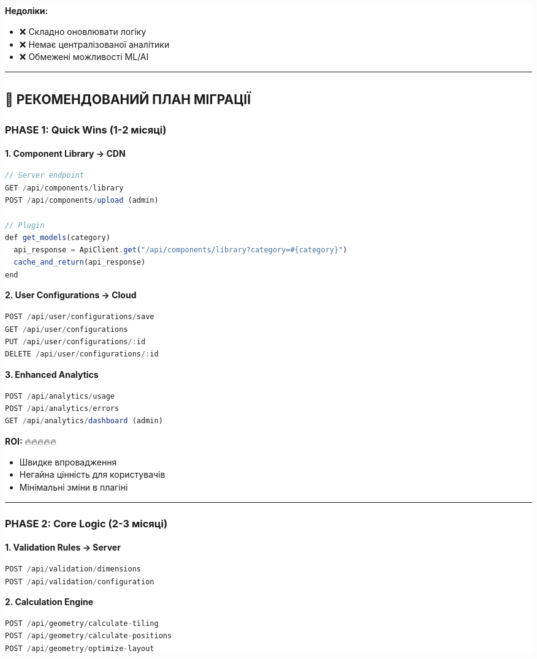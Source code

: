 **Недоліки:**
- ❌ Складно оновлювати логіку
- ❌ Немає централізованої аналітики
- ❌ Обмежені можливості ML/AI

---

## 🎯 РЕКОМЕНДОВАНИЙ ПЛАН МІГРАЦІЇ

### **PHASE 1: Quick Wins (1-2 місяці)**

**1. Component Library → CDN**
```typescript
// Server endpoint
GET /api/components/library
POST /api/components/upload (admin)

// Plugin
def get_models(category)
  api_response = ApiClient.get("/api/components/library?category=#{category}")
  cache_and_return(api_response)
end
```

**2. User Configurations → Cloud**
```typescript
POST /api/user/configurations/save
GET /api/user/configurations
PUT /api/user/configurations/:id
DELETE /api/user/configurations/:id
```

**3. Enhanced Analytics**
```typescript
POST /api/analytics/usage
POST /api/analytics/errors
GET /api/analytics/dashboard (admin)
```

**ROI:** 🔥🔥🔥🔥🔥
- Швидке впровадження
- Негайна цінність для користувачів
- Мінімальні зміни в плагіні

---

### **PHASE 2: Core Logic (2-3 місяці)**

**1. Validation Rules → Server**
```typescript
POST /api/validation/dimensions
POST /api/validation/configuration
```

**2. Calculation Engine**
```typescript
POST /api/geometry/calculate-tiling
POST /api/geometry/calculate-positions
POST /api/geometry/optimize-layout
```
